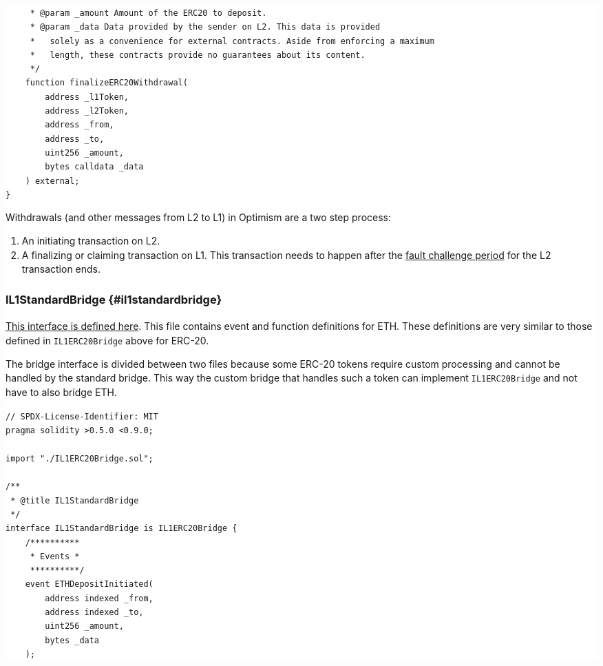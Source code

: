 ```solidity
     * @param _amount Amount of the ERC20 to deposit.
     * @param _data Data provided by the sender on L2. This data is provided
     *   solely as a convenience for external contracts. Aside from enforcing a maximum
     *   length, these contracts provide no guarantees about its content.
     */
    function finalizeERC20Withdrawal(
        address _l1Token,
        address _l2Token,
        address _from,
        address _to,
        uint256 _amount,
        bytes calldata _data
    ) external;
}
```

Withdrawals (and other messages from L2 to L1) in Optimism are a two step process:

1. An initiating transaction on L2.
2. A finalizing or claiming transaction on L1.
   This transaction needs to happen after the [fault challenge period](https://community.optimism.io/docs/how-optimism-works/#fault-proofs) for the L2 transaction ends.

### IL1StandardBridge {#il1standardbridge}

[This interface is defined here](https://github.com/ethereum-optimism/optimism/blob/develop/packages/contracts/contracts/L1/messaging/IL1StandardBridge.sol).
This file contains event and function definitions for ETH.
These definitions are very similar to those defined in `IL1ERC20Bridge` above for ERC-20.

The bridge interface is divided between two files because some ERC-20 tokens require custom processing and cannot be handled by the standard bridge.
This way the custom bridge that handles such a token can implement `IL1ERC20Bridge` and not have to also bridge ETH.

```solidity
// SPDX-License-Identifier: MIT
pragma solidity >0.5.0 <0.9.0;

import "./IL1ERC20Bridge.sol";

/**
 * @title IL1StandardBridge
 */
interface IL1StandardBridge is IL1ERC20Bridge {
    /**********
     * Events *
     **********/
    event ETHDepositInitiated(
        address indexed _from,
        address indexed _to,
        uint256 _amount,
        bytes _data
    );
```
